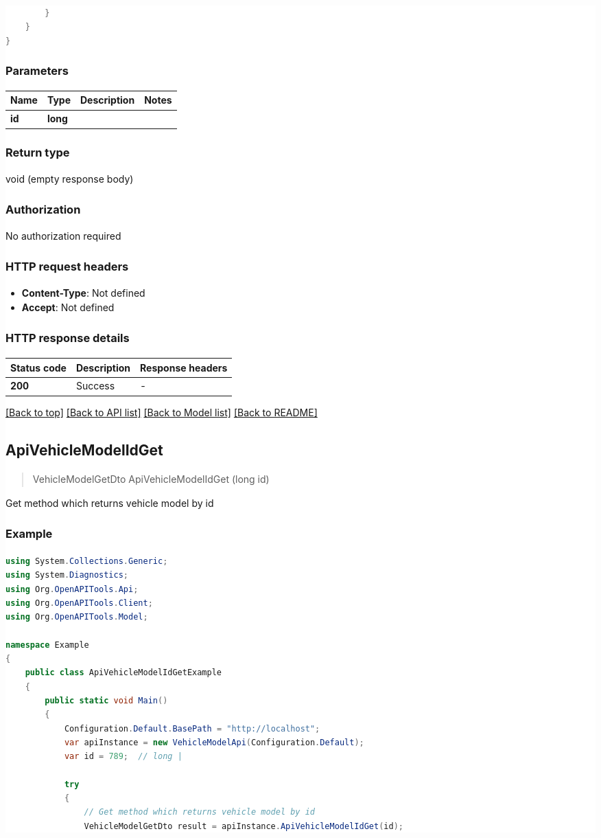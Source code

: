 ```csharp
        }
    }
}
```

### Parameters


Name | Type | Description  | Notes
------------- | ------------- | ------------- | -------------
 **id** | **long**|  | 

### Return type

void (empty response body)

### Authorization

No authorization required

### HTTP request headers

- **Content-Type**: Not defined
- **Accept**: Not defined

### HTTP response details
| Status code | Description | Response headers |
|-------------|-------------|------------------|
| **200** | Success |  -  |

[[Back to top]](#)
[[Back to API list]](../README.md#documentation-for-api-endpoints)
[[Back to Model list]](../README.md#documentation-for-models)
[[Back to README]](../README.md)


## ApiVehicleModelIdGet

> VehicleModelGetDto ApiVehicleModelIdGet (long id)

Get method which returns vehicle model by id

### Example

```csharp
using System.Collections.Generic;
using System.Diagnostics;
using Org.OpenAPITools.Api;
using Org.OpenAPITools.Client;
using Org.OpenAPITools.Model;

namespace Example
{
    public class ApiVehicleModelIdGetExample
    {
        public static void Main()
        {
            Configuration.Default.BasePath = "http://localhost";
            var apiInstance = new VehicleModelApi(Configuration.Default);
            var id = 789;  // long | 

            try
            {
                // Get method which returns vehicle model by id
                VehicleModelGetDto result = apiInstance.ApiVehicleModelIdGet(id);
```